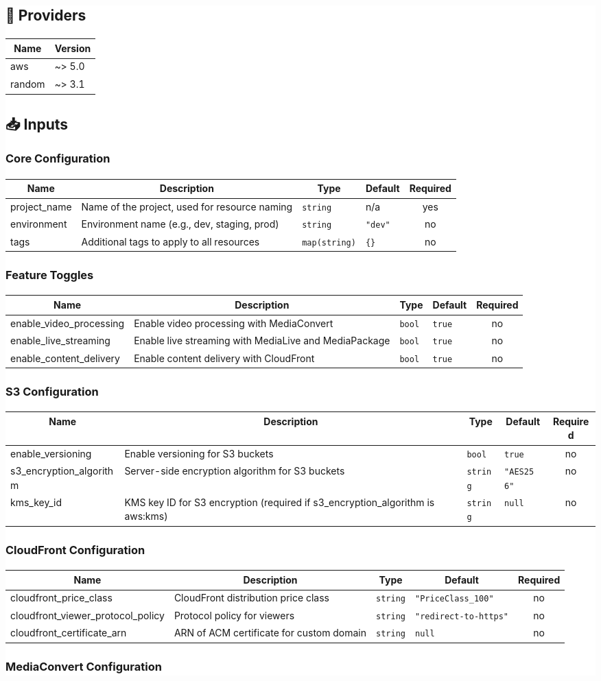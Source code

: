 ## 🔧 Providers

| Name | Version |
|------|--------|
| aws | ~> 5.0 |
| random | ~> 3.1 |

## 📥 Inputs

### Core Configuration

| Name | Description | Type | Default | Required |
|------|-------------|------|---------|:--------:|
| project_name | Name of the project, used for resource naming | `string` | n/a | yes |
| environment | Environment name (e.g., dev, staging, prod) | `string` | `"dev"` | no |
| tags | Additional tags to apply to all resources | `map(string)` | `{}` | no |

### Feature Toggles

| Name | Description | Type | Default | Required |
|------|-------------|------|---------|:--------:|
| enable_video_processing | Enable video processing with MediaConvert | `bool` | `true` | no |
| enable_live_streaming | Enable live streaming with MediaLive and MediaPackage | `bool` | `true` | no |
| enable_content_delivery | Enable content delivery with CloudFront | `bool` | `true` | no |

### S3 Configuration

| Name | Description | Type | Default | Required |
|------|-------------|------|---------|:--------:|
| enable_versioning | Enable versioning for S3 buckets | `bool` | `true` | no |
| s3_encryption_algorithm | Server-side encryption algorithm for S3 buckets | `string` | `"AES256"` | no |
| kms_key_id | KMS key ID for S3 encryption (required if s3_encryption_algorithm is aws:kms) | `string` | `null` | no |

### CloudFront Configuration

| Name | Description | Type | Default | Required |
|------|-------------|------|---------|:--------:|
| cloudfront_price_class | CloudFront distribution price class | `string` | `"PriceClass_100"` | no |
| cloudfront_viewer_protocol_policy | Protocol policy for viewers | `string` | `"redirect-to-https"` | no |
| cloudfront_certificate_arn | ARN of ACM certificate for custom domain | `string` | `null` | no |

### MediaConvert Configuration
